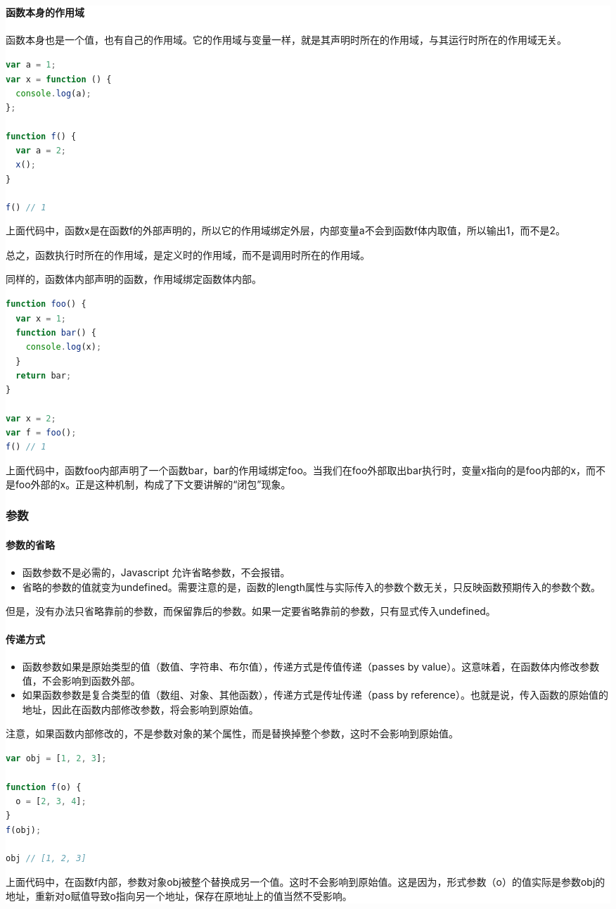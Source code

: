 #### 函数本身的作用域
函数本身也是一个值，也有自己的作用域。它的作用域与变量一样，就是其声明时所在的作用域，与其运行时所在的作用域无关。

```js
var a = 1;
var x = function () {
  console.log(a);
};

function f() {
  var a = 2;
  x();
}

f() // 1
```
上面代码中，函数x是在函数f的外部声明的，所以它的作用域绑定外层，内部变量a不会到函数f体内取值，所以输出1，而不是2。

总之，函数执行时所在的作用域，是定义时的作用域，而不是调用时所在的作用域。

同样的，函数体内部声明的函数，作用域绑定函数体内部。

```js
function foo() {
  var x = 1;
  function bar() {
    console.log(x);
  }
  return bar;
}

var x = 2;
var f = foo();
f() // 1
```
上面代码中，函数foo内部声明了一个函数bar，bar的作用域绑定foo。当我们在foo外部取出bar执行时，变量x指向的是foo内部的x，而不是foo外部的x。正是这种机制，构成了下文要讲解的“闭包”现象。

### 参数
#### 参数的省略
- 函数参数不是必需的，Javascript 允许省略参数，不会报错。
- 省略的参数的值就变为undefined。需要注意的是，函数的length属性与实际传入的参数个数无关，只反映函数预期传入的参数个数。

但是，没有办法只省略靠前的参数，而保留靠后的参数。如果一定要省略靠前的参数，只有显式传入undefined。
#### 传递方式
- 函数参数如果是原始类型的值（数值、字符串、布尔值），传递方式是传值传递（passes by value）。这意味着，在函数体内修改参数值，不会影响到函数外部。
- 如果函数参数是复合类型的值（数组、对象、其他函数），传递方式是传址传递（pass by reference）。也就是说，传入函数的原始值的地址，因此在函数内部修改参数，将会影响到原始值。

注意，如果函数内部修改的，不是参数对象的某个属性，而是替换掉整个参数，这时不会影响到原始值。
```js
var obj = [1, 2, 3];

function f(o) {
  o = [2, 3, 4];
}
f(obj);

obj // [1, 2, 3]
```
上面代码中，在函数f内部，参数对象obj被整个替换成另一个值。这时不会影响到原始值。这是因为，形式参数（o）的值实际是参数obj的地址，重新对o赋值导致o指向另一个地址，保存在原地址上的值当然不受影响。
